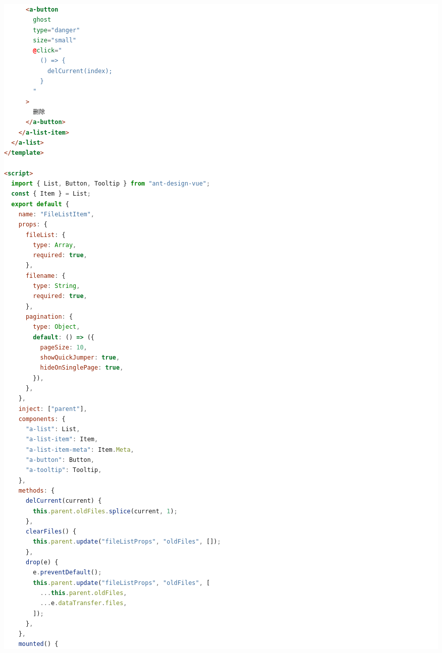 ```html
      <a-button
        ghost
        type="danger"
        size="small"
        @click="
          () => {
            delCurrent(index);
          }
        "
      >
        删除
      </a-button>
    </a-list-item>
  </a-list>
</template>

<script>
  import { List, Button, Tooltip } from "ant-design-vue";
  const { Item } = List;
  export default {
    name: "FileListItem",
    props: {
      fileList: {
        type: Array,
        required: true,
      },
      filename: {
        type: String,
        required: true,
      },
      pagination: {
        type: Object,
        default: () => ({
          pageSize: 10,
          showQuickJumper: true,
          hideOnSinglePage: true,
        }),
      },
    },
    inject: ["parent"],
    components: {
      "a-list": List,
      "a-list-item": Item,
      "a-list-item-meta": Item.Meta,
      "a-button": Button,
      "a-tooltip": Tooltip,
    },
    methods: {
      delCurrent(current) {
        this.parent.oldFiles.splice(current, 1);
      },
      clearFiles() {
        this.parent.update("fileListProps", "oldFiles", []);
      },
      drop(e) {
        e.preventDefault();
        this.parent.update("fileListProps", "oldFiles", [
          ...this.parent.oldFiles,
          ...e.dataTransfer.files,
        ]);
      },
    },
    mounted() {
```
